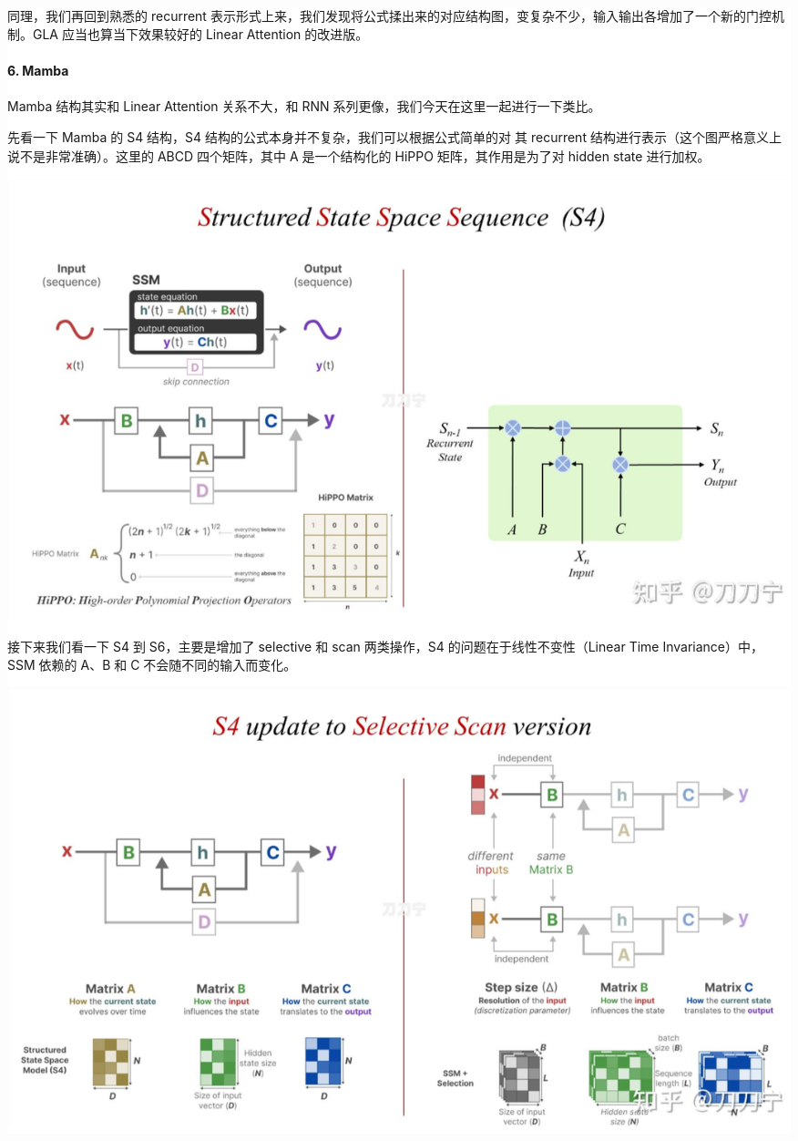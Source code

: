 同理，我们再回到熟悉的 recurrent 表示形式上来，我们发现将公式揉出来的对应结构图，变复杂不少，输入输出各增加了一个新的门控机制。GLA 应当也算当下效果较好的 Linear Attention 的改进版。

#### 6. Mamba

Mamba 结构其实和 Linear Attention 关系不大，和 RNN 系列更像，我们今天在这里一起进行一下类比。

先看一下 Mamba 的 S4 结构，S4 结构的公式本身并不复杂，我们可以根据公式简单的对 其 recurrent 结构进行表示（这个图严格意义上说不是非常准确）。这里的 ABCD 四个矩阵，其中 A 是一个结构化的 HiPPO 矩阵，其作用是为了对 hidden state 进行加权。

![image-20250120110648700](./asset/image-20250120110648700.png)

接下来我们看一下 S4 到 S6，主要是增加了 selective 和 scan 两类操作，S4 的问题在于线性不变性（Linear Time Invariance）中，SSM 依赖的 A、B 和 C 不会随不同的输入而变化。

![image-20250120111037292](./asset/image-20250120111037292.png)
